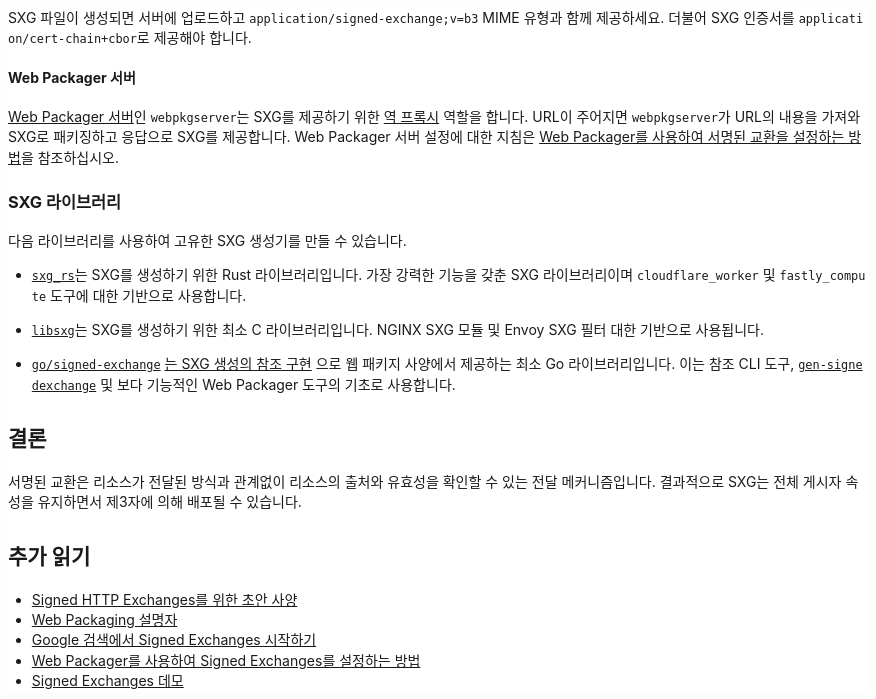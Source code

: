 SXG 파일이 생성되면 서버에 업로드하고 `application/signed-exchange;v=b3` MIME 유형과 함께 제공하세요. 더불어 SXG 인증서를 `application/cert-chain+cbor`로 제공해야 합니다.

#### Web Packager 서버

[Web Packager 서버](https://github.com/google/webpackager/blob/main/cmd/webpkgserver/README.md)인 `webpkgserver`는 SXG를 제공하기 위한 [역 프록시](https://en.wikipedia.org/wiki/Reverse_proxy) 역할을 합니다. URL이 주어지면 `webpkgserver`가 URL의 내용을 가져와 SXG로 패키징하고 응답으로 SXG를 제공합니다. Web Packager 서버 설정에 대한 지침은 [Web Packager를 사용하여 서명된 교환을 설정하는 방법](/signed-exchanges-webpackager)을 참조하십시오.

### SXG 라이브러리

다음 라이브러리를 사용하여 고유한 SXG 생성기를 만들 수 있습니다.

- [`sxg_rs`](https://github.com/google/sxg-rs/tree/main/sxg_rs)는 SXG를 생성하기 위한 Rust 라이브러리입니다. 가장 강력한 기능을 갖춘 SXG 라이브러리이며 `cloudflare_worker` 및 `fastly_compute` 도구에 대한 기반으로 사용합니다.

- [`libsxg`](https://github.com/google/libsxg)는 SXG를 생성하기 위한 최소 C 라이브러리입니다. NGINX SXG 모듈 및 Envoy SXG 필터 대한 기반으로 사용됩니다.

- [`go/signed-exchange`](https://github.com/WICG/webpackage/tree/main/go/signedexchange) [는 SXG 생성의 참조 구현](https://en.wikipedia.org/wiki/Reference_implementation) 으로 웹 패키지 사양에서 제공하는 최소 Go 라이브러리입니다. 이는 참조 CLI 도구, [`gen-signedexchange`](https://github.com/WICG/webpackage/tree/main/go/signedexchange) 및 보다 기능적인 Web Packager 도구의 기초로 사용합니다.

## 결론

서명된 교환은 리소스가 전달된 방식과 관계없이 리소스의 출처와 유효성을 확인할 수 있는 전달 메커니즘입니다. 결과적으로 SXG는 전체 게시자 속성을 유지하면서 제3자에 의해 배포될 수 있습니다.

## 추가 읽기

- [Signed HTTP Exchanges를 위한 초안 사양](https://wicg.github.io/webpackage/draft-yasskin-http-origin-signed-responses.html)
- [Web Packaging 설명자](https://github.com/WICG/webpackage/tree/main/explainers)
- [Google 검색에서 Signed Exchanges 시작하기](https://developers.google.com/search/docs/advanced/experience/signed-exchange)
- [Web Packager를 사용하여 Signed Exchanges를 설정하는 방법](https://web.dev/signed-exchanges-webpackager)
- [Signed Exchanges 데모](https://signed-exchange-testing.dev/)
